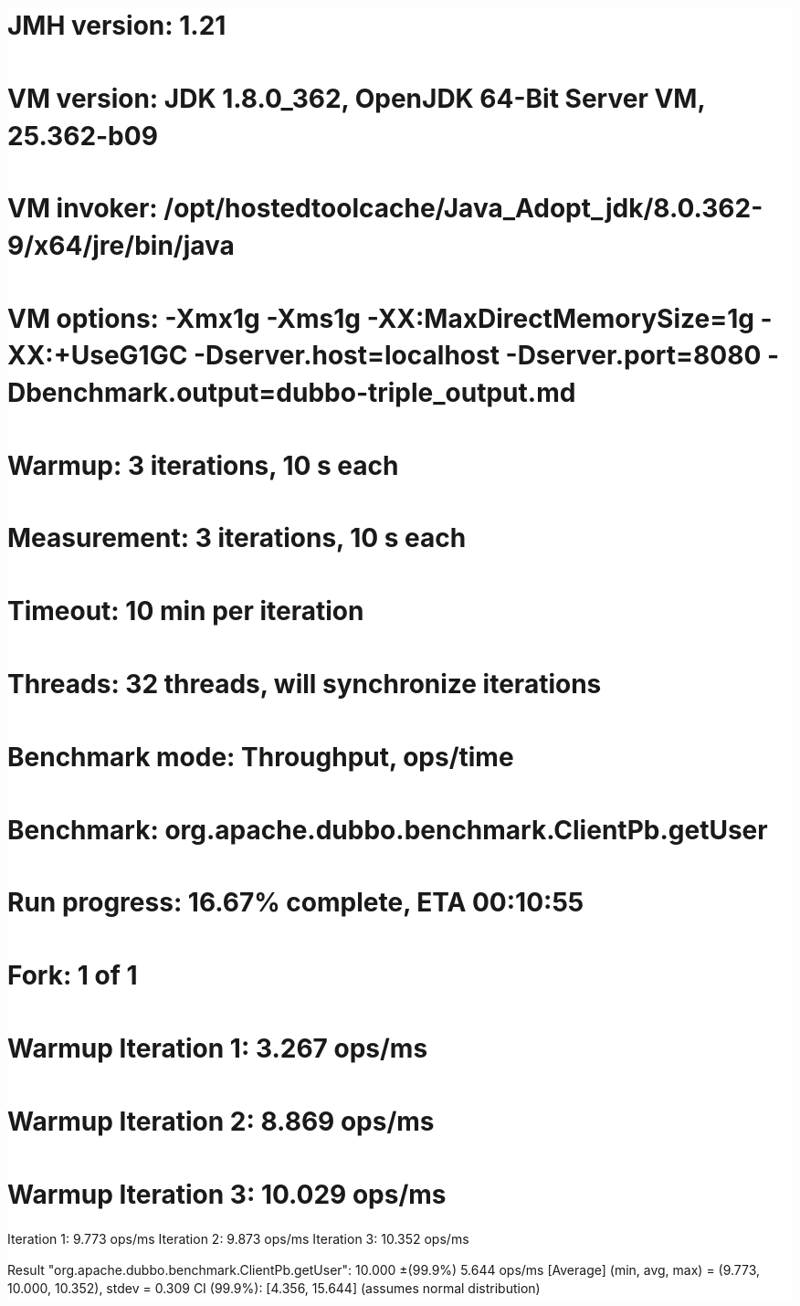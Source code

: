 
# JMH version: 1.21
# VM version: JDK 1.8.0_362, OpenJDK 64-Bit Server VM, 25.362-b09
# VM invoker: /opt/hostedtoolcache/Java_Adopt_jdk/8.0.362-9/x64/jre/bin/java
# VM options: -Xmx1g -Xms1g -XX:MaxDirectMemorySize=1g -XX:+UseG1GC -Dserver.host=localhost -Dserver.port=8080 -Dbenchmark.output=dubbo-triple_output.md
# Warmup: 3 iterations, 10 s each
# Measurement: 3 iterations, 10 s each
# Timeout: 10 min per iteration
# Threads: 32 threads, will synchronize iterations
# Benchmark mode: Throughput, ops/time
# Benchmark: org.apache.dubbo.benchmark.ClientPb.getUser

# Run progress: 16.67% complete, ETA 00:10:55
# Fork: 1 of 1
# Warmup Iteration   1: 3.267 ops/ms
# Warmup Iteration   2: 8.869 ops/ms
# Warmup Iteration   3: 10.029 ops/ms
Iteration   1: 9.773 ops/ms
Iteration   2: 9.873 ops/ms
Iteration   3: 10.352 ops/ms


Result "org.apache.dubbo.benchmark.ClientPb.getUser":
  10.000 ±(99.9%) 5.644 ops/ms [Average]
  (min, avg, max) = (9.773, 10.000, 10.352), stdev = 0.309
  CI (99.9%): [4.356, 15.644] (assumes normal distribution)
